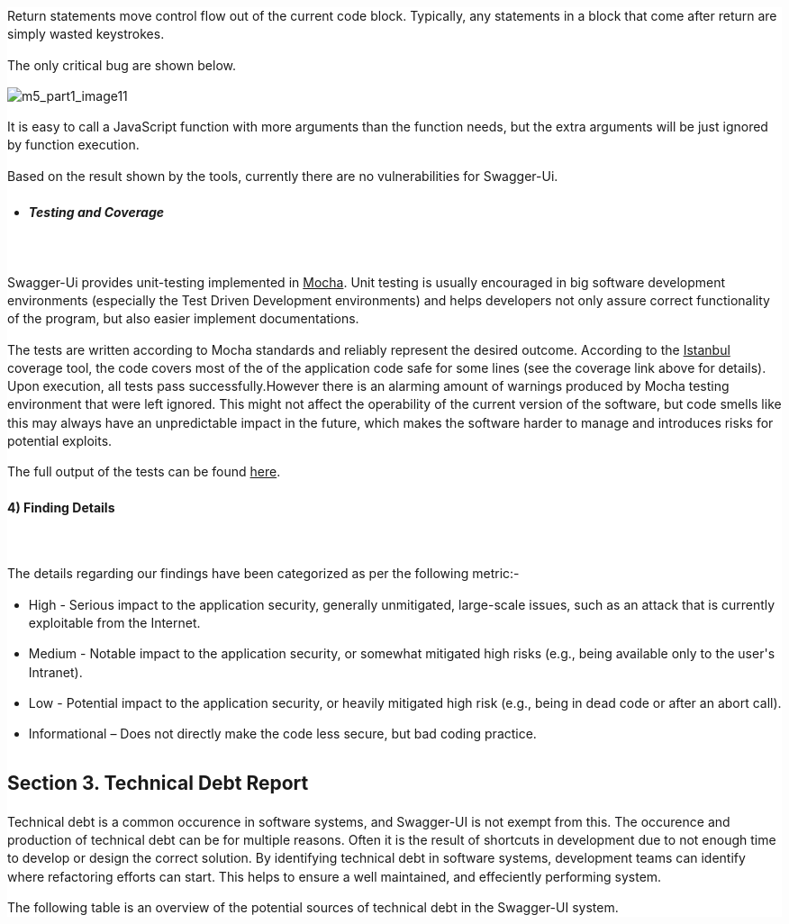 Return statements move control flow out of the current code block. Typically, any statements in a block that come after return are simply wasted keystrokes.<br>

The only critical bug are shown below.  

![m5_part1_image11](https://github.com/SENG480-18/project-team6/blob/m5_part1/m5_resources/m5_part1_image11.png)

It is easy to call a JavaScript function with more arguments than the function needs, but the extra arguments will be just ignored by function execution.<br>

Based on the result shown by the tools, currently there are no vulnerabilities for Swagger-Ui.

* <h5>Testing and Coverage

<br>

Swagger-Ui provides unit-testing implemented in [Mocha](https://mochajs.org/). Unit testing is usually encouraged in big software development environments (especially the Test Driven Development environments) and helps developers not only assure correct functionality of the program, but also easier implement documentations.<br>

The tests are written according to Mocha standards and reliably represent the desired outcome. According to the [Istanbul](https://github.com/gotwarlost/istanbul) coverage tool, the code covers most of the of the application code safe for some lines (see the coverage link above for details). Upon execution, all tests pass successfully.However there is an alarming amount of warnings produced by Mocha testing environment that were left ignored. This might not affect the operability of the current version of the software, but code smells like this may always have an unpredictable impact in the future, which makes the software harder to manage and introduces risks for potential exploits.<br>

The full output of the tests can be found [here]().

<h4>4) Finding Details</h4>
<br>

The details regarding our findings have been categorized as per the following metric:-

* High - Serious impact to the application security, generally unmitigated, large-scale issues, such as an attack that is currently exploitable from the Internet.

* Medium - Notable impact to the application security, or somewhat mitigated high risks (e.g., being available only to the user's Intranet).

* Low - Potential impact to the application security, or heavily mitigated high risk (e.g., being in dead code or after an abort call).

* Informational – Does not directly make the code less secure, but bad coding practice.




<a id="section-2"></a>
<h2>Section 3. Technical Debt Report</h2>

Technical debt is a common occurence in software systems, and Swagger-UI is not exempt from this. The occurence and production of technical debt can be for multiple reasons. Often it is the result of shortcuts in development due to not enough time to develop or design the correct solution. By identifying technical debt in software systems, development teams can identify where refactoring efforts can start. This helps to ensure a well maintained, and effeciently performing system.

The following table is an overview of the potential sources of technical debt in the Swagger-UI system.
